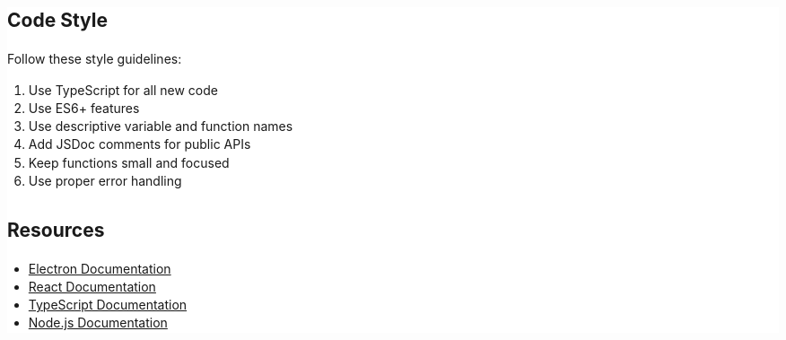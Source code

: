 ## Code Style

Follow these style guidelines:

1. Use TypeScript for all new code
2. Use ES6+ features
3. Use descriptive variable and function names
4. Add JSDoc comments for public APIs
5. Keep functions small and focused
6. Use proper error handling

## Resources

- [Electron Documentation](https://www.electronjs.org/docs)
- [React Documentation](https://reactjs.org/docs)
- [TypeScript Documentation](https://www.typescriptlang.org/docs)
- [Node.js Documentation](https://nodejs.org/docs)